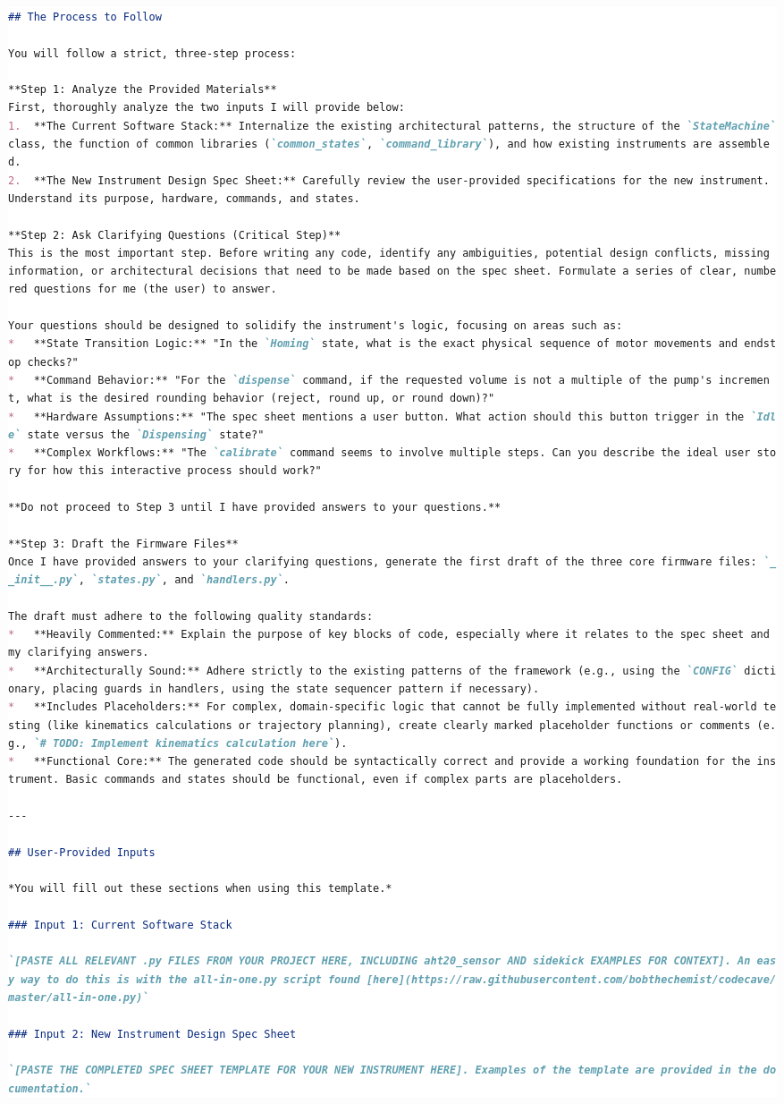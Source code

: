 ```markdown
## The Process to Follow

You will follow a strict, three-step process:

**Step 1: Analyze the Provided Materials**
First, thoroughly analyze the two inputs I will provide below:
1.  **The Current Software Stack:** Internalize the existing architectural patterns, the structure of the `StateMachine` class, the function of common libraries (`common_states`, `command_library`), and how existing instruments are assembled.
2.  **The New Instrument Design Spec Sheet:** Carefully review the user-provided specifications for the new instrument. Understand its purpose, hardware, commands, and states.

**Step 2: Ask Clarifying Questions (Critical Step)**
This is the most important step. Before writing any code, identify any ambiguities, potential design conflicts, missing information, or architectural decisions that need to be made based on the spec sheet. Formulate a series of clear, numbered questions for me (the user) to answer.

Your questions should be designed to solidify the instrument's logic, focusing on areas such as:
*   **State Transition Logic:** "In the `Homing` state, what is the exact physical sequence of motor movements and endstop checks?"
*   **Command Behavior:** "For the `dispense` command, if the requested volume is not a multiple of the pump's increment, what is the desired rounding behavior (reject, round up, or round down)?"
*   **Hardware Assumptions:** "The spec sheet mentions a user button. What action should this button trigger in the `Idle` state versus the `Dispensing` state?"
*   **Complex Workflows:** "The `calibrate` command seems to involve multiple steps. Can you describe the ideal user story for how this interactive process should work?"

**Do not proceed to Step 3 until I have provided answers to your questions.**

**Step 3: Draft the Firmware Files**
Once I have provided answers to your clarifying questions, generate the first draft of the three core firmware files: `__init__.py`, `states.py`, and `handlers.py`.

The draft must adhere to the following quality standards:
*   **Heavily Commented:** Explain the purpose of key blocks of code, especially where it relates to the spec sheet and my clarifying answers.
*   **Architecturally Sound:** Adhere strictly to the existing patterns of the framework (e.g., using the `CONFIG` dictionary, placing guards in handlers, using the state sequencer pattern if necessary).
*   **Includes Placeholders:** For complex, domain-specific logic that cannot be fully implemented without real-world testing (like kinematics calculations or trajectory planning), create clearly marked placeholder functions or comments (e.g., `# TODO: Implement kinematics calculation here`).
*   **Functional Core:** The generated code should be syntactically correct and provide a working foundation for the instrument. Basic commands and states should be functional, even if complex parts are placeholders.

---

## User-Provided Inputs

*You will fill out these sections when using this template.*

### Input 1: Current Software Stack

`[PASTE ALL RELEVANT .py FILES FROM YOUR PROJECT HERE, INCLUDING aht20_sensor AND sidekick EXAMPLES FOR CONTEXT]. An easy way to do this is with the all-in-one.py script found [here](https://raw.githubusercontent.com/bobthechemist/codecave/master/all-in-one.py)`

### Input 2: New Instrument Design Spec Sheet

`[PASTE THE COMPLETED SPEC SHEET TEMPLATE FOR YOUR NEW INSTRUMENT HERE]. Examples of the template are provided in the documentation.`
```